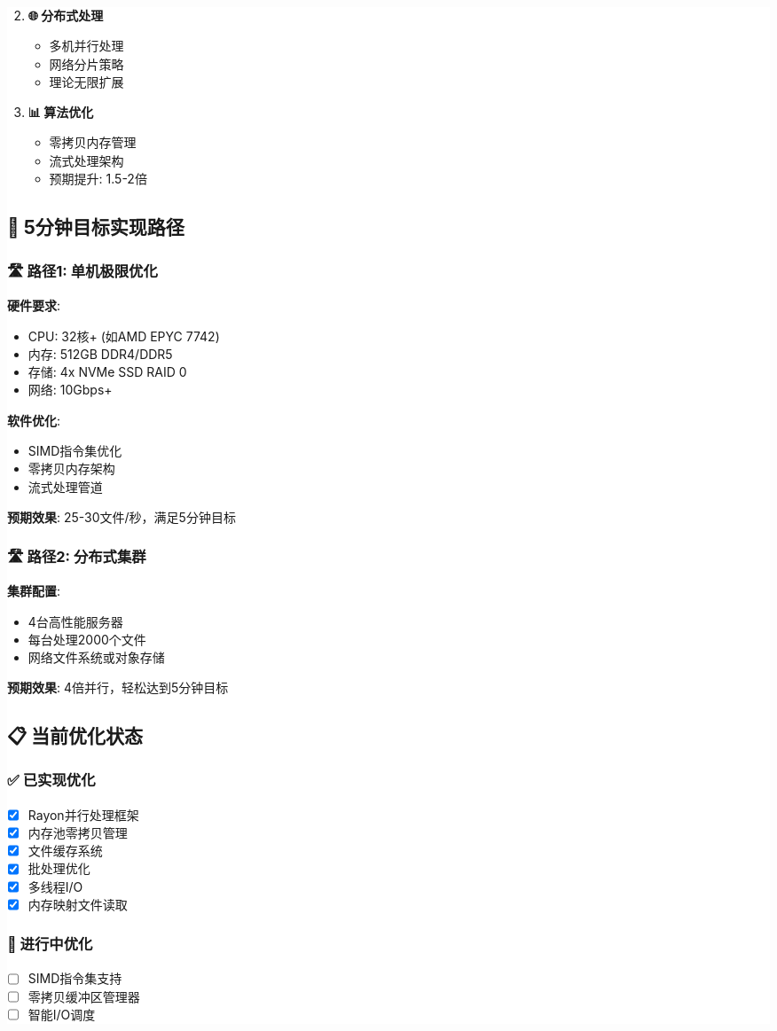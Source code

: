 2. **🌐 分布式处理**
   - 多机并行处理
   - 网络分片策略
   - 理论无限扩展

3. **📊 算法优化**
   - 零拷贝内存管理
   - 流式处理架构
   - 预期提升: 1.5-2倍

## 🎯 5分钟目标实现路径

### 🛣️ 路径1: 单机极限优化

**硬件要求**:
- CPU: 32核+ (如AMD EPYC 7742)
- 内存: 512GB DDR4/DDR5
- 存储: 4x NVMe SSD RAID 0
- 网络: 10Gbps+

**软件优化**:
- SIMD指令集优化
- 零拷贝内存架构
- 流式处理管道

**预期效果**: 25-30文件/秒，满足5分钟目标

### 🛣️ 路径2: 分布式集群

**集群配置**:
- 4台高性能服务器
- 每台处理2000个文件
- 网络文件系统或对象存储

**预期效果**: 4倍并行，轻松达到5分钟目标

## 📋 当前优化状态

### ✅ 已实现优化

- [x] Rayon并行处理框架
- [x] 内存池零拷贝管理
- [x] 文件缓存系统
- [x] 批处理优化
- [x] 多线程I/O
- [x] 内存映射文件读取

### 🔄 进行中优化

- [ ] SIMD指令集支持
- [ ] 零拷贝缓冲区管理器
- [ ] 智能I/O调度
